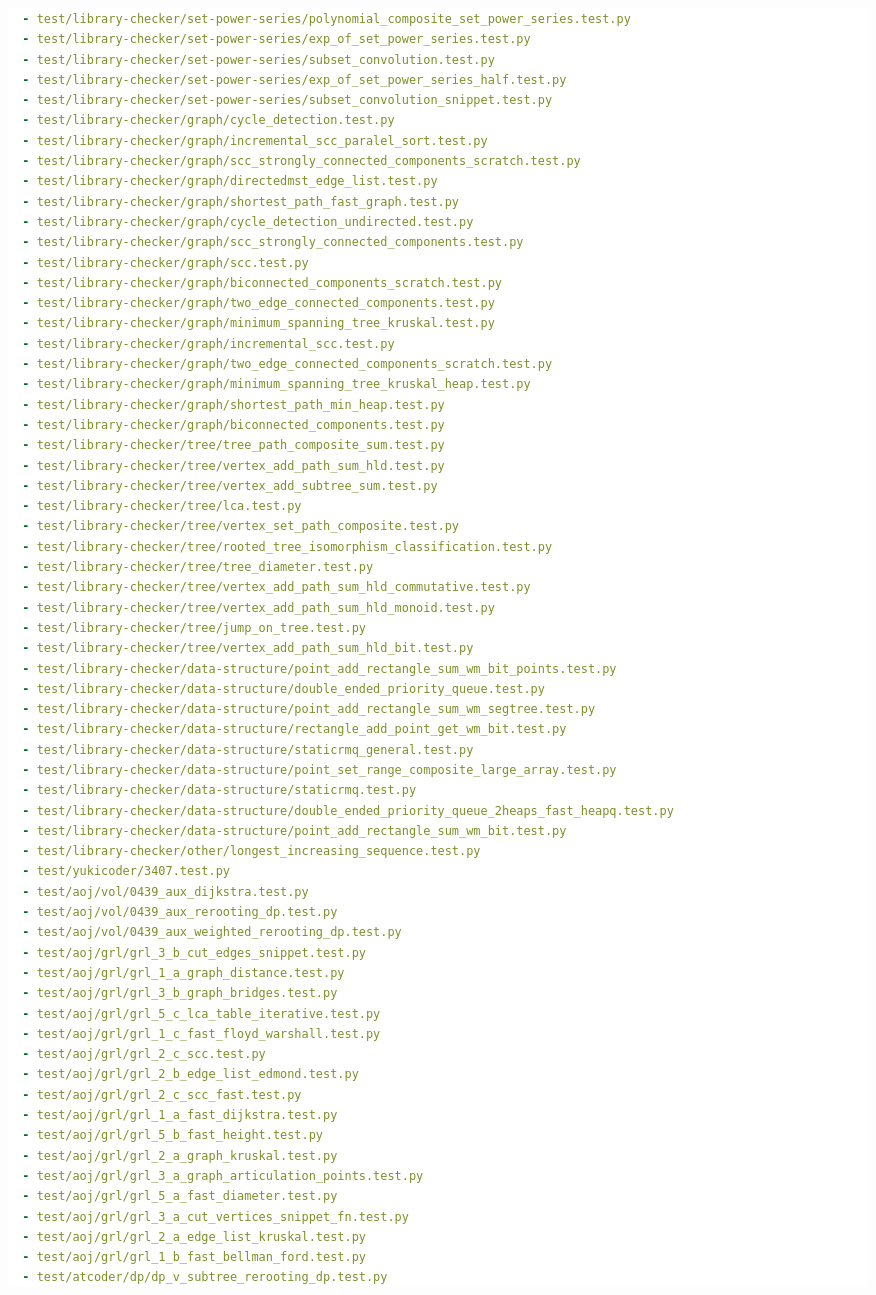 ```yaml
  - test/library-checker/set-power-series/polynomial_composite_set_power_series.test.py
  - test/library-checker/set-power-series/exp_of_set_power_series.test.py
  - test/library-checker/set-power-series/subset_convolution.test.py
  - test/library-checker/set-power-series/exp_of_set_power_series_half.test.py
  - test/library-checker/set-power-series/subset_convolution_snippet.test.py
  - test/library-checker/graph/cycle_detection.test.py
  - test/library-checker/graph/incremental_scc_paralel_sort.test.py
  - test/library-checker/graph/scc_strongly_connected_components_scratch.test.py
  - test/library-checker/graph/directedmst_edge_list.test.py
  - test/library-checker/graph/shortest_path_fast_graph.test.py
  - test/library-checker/graph/cycle_detection_undirected.test.py
  - test/library-checker/graph/scc_strongly_connected_components.test.py
  - test/library-checker/graph/scc.test.py
  - test/library-checker/graph/biconnected_components_scratch.test.py
  - test/library-checker/graph/two_edge_connected_components.test.py
  - test/library-checker/graph/minimum_spanning_tree_kruskal.test.py
  - test/library-checker/graph/incremental_scc.test.py
  - test/library-checker/graph/two_edge_connected_components_scratch.test.py
  - test/library-checker/graph/minimum_spanning_tree_kruskal_heap.test.py
  - test/library-checker/graph/shortest_path_min_heap.test.py
  - test/library-checker/graph/biconnected_components.test.py
  - test/library-checker/tree/tree_path_composite_sum.test.py
  - test/library-checker/tree/vertex_add_path_sum_hld.test.py
  - test/library-checker/tree/vertex_add_subtree_sum.test.py
  - test/library-checker/tree/lca.test.py
  - test/library-checker/tree/vertex_set_path_composite.test.py
  - test/library-checker/tree/rooted_tree_isomorphism_classification.test.py
  - test/library-checker/tree/tree_diameter.test.py
  - test/library-checker/tree/vertex_add_path_sum_hld_commutative.test.py
  - test/library-checker/tree/vertex_add_path_sum_hld_monoid.test.py
  - test/library-checker/tree/jump_on_tree.test.py
  - test/library-checker/tree/vertex_add_path_sum_hld_bit.test.py
  - test/library-checker/data-structure/point_add_rectangle_sum_wm_bit_points.test.py
  - test/library-checker/data-structure/double_ended_priority_queue.test.py
  - test/library-checker/data-structure/point_add_rectangle_sum_wm_segtree.test.py
  - test/library-checker/data-structure/rectangle_add_point_get_wm_bit.test.py
  - test/library-checker/data-structure/staticrmq_general.test.py
  - test/library-checker/data-structure/point_set_range_composite_large_array.test.py
  - test/library-checker/data-structure/staticrmq.test.py
  - test/library-checker/data-structure/double_ended_priority_queue_2heaps_fast_heapq.test.py
  - test/library-checker/data-structure/point_add_rectangle_sum_wm_bit.test.py
  - test/library-checker/other/longest_increasing_sequence.test.py
  - test/yukicoder/3407.test.py
  - test/aoj/vol/0439_aux_dijkstra.test.py
  - test/aoj/vol/0439_aux_rerooting_dp.test.py
  - test/aoj/vol/0439_aux_weighted_rerooting_dp.test.py
  - test/aoj/grl/grl_3_b_cut_edges_snippet.test.py
  - test/aoj/grl/grl_1_a_graph_distance.test.py
  - test/aoj/grl/grl_3_b_graph_bridges.test.py
  - test/aoj/grl/grl_5_c_lca_table_iterative.test.py
  - test/aoj/grl/grl_1_c_fast_floyd_warshall.test.py
  - test/aoj/grl/grl_2_c_scc.test.py
  - test/aoj/grl/grl_2_b_edge_list_edmond.test.py
  - test/aoj/grl/grl_2_c_scc_fast.test.py
  - test/aoj/grl/grl_1_a_fast_dijkstra.test.py
  - test/aoj/grl/grl_5_b_fast_height.test.py
  - test/aoj/grl/grl_2_a_graph_kruskal.test.py
  - test/aoj/grl/grl_3_a_graph_articulation_points.test.py
  - test/aoj/grl/grl_5_a_fast_diameter.test.py
  - test/aoj/grl/grl_3_a_cut_vertices_snippet_fn.test.py
  - test/aoj/grl/grl_2_a_edge_list_kruskal.test.py
  - test/aoj/grl/grl_1_b_fast_bellman_ford.test.py
  - test/atcoder/dp/dp_v_subtree_rerooting_dp.test.py
```